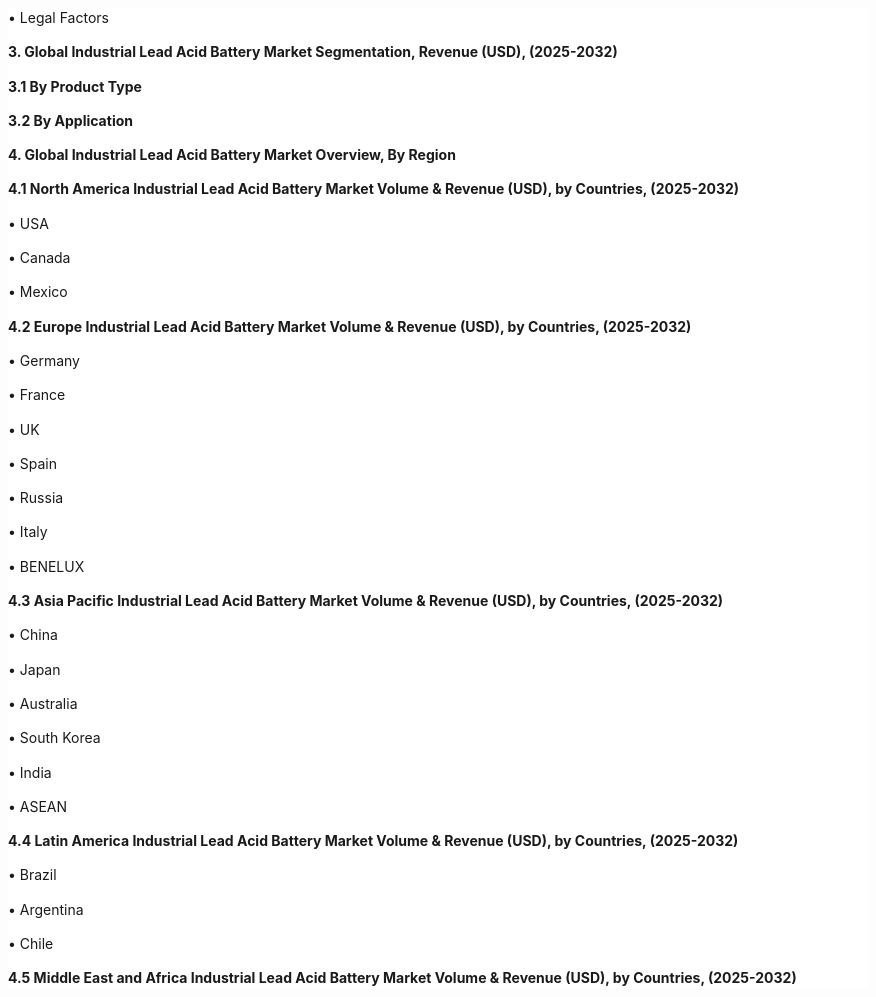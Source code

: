 • Legal Factors

<strong>3. Global Industrial Lead Acid Battery Market Segmentation, Revenue (USD), (2025-2032)</strong>

<strong>3.1 By Product Type</strong>

<strong>3.2 By Application</strong>

<strong>4. Global Industrial Lead Acid Battery Market Overview, By Region</strong>

<strong>4.1 North America Industrial Lead Acid Battery Market Volume &amp; Revenue (USD), by Countries, (2025-2032)</strong>

• USA

• Canada

• Mexico

<strong>4.2 Europe Industrial Lead Acid Battery Market Volume &amp; Revenue (USD), by Countries, (2025-2032)</strong>

• Germany

• France

• UK

• Spain

• Russia

• Italy

• BENELUX

<strong>4.3 Asia Pacific Industrial Lead Acid Battery Market Volume &amp; Revenue (USD), by Countries, (2025-2032)</strong>

• China

• Japan

• Australia

• South Korea

• India

• ASEAN

<strong>4.4 Latin America Industrial Lead Acid Battery Market Volume &amp; Revenue (USD), by Countries, (2025-2032)</strong>

• Brazil

• Argentina

• Chile

<strong>4.5 Middle East and Africa Industrial Lead Acid Battery Market Volume &amp; Revenue (USD), by Countries, (2025-2032)</strong>
